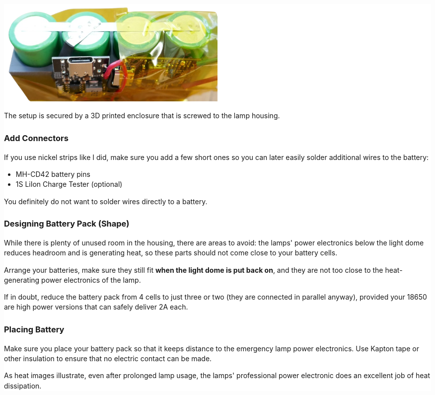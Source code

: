 
<img src="images/comet_haensch_emergency__assembly_t.webp" width="50%" height="50%" />


The setup is secured by a 3D printed enclosure that is screwed to the lamp housing.

### Add Connectors
If you use nickel strips like I did, make sure you add a few short ones so you can later easily solder additional wires to the battery:

* MH-CD42 battery pins
* 1S LiIon Charge Tester (optional)

You definitely do not want to solder wires directly to a battery.

### Designing Battery Pack (Shape) 

While there is plenty of unused room in the housing, there are areas to avoid: the lamps' power electronics below the light dome reduces headroom and is generating heat, so these parts should not come close to your battery cells.

Arrange your batteries, make sure they still fit **when the light dome is put back on**, and they are not too close to the heat-generating power electronics of the lamp.

If in doubt, reduce the battery pack from 4 cells to just three or two (they are connected in parallel anyway), provided your 18650 are high power versions that can safely deliver 2A each.


### Placing Battery
Make sure you place your battery pack so that it keeps distance to the emergency lamp power electronics. Use Kapton tape or other insulation to ensure that no electric contact can be made.

As heat images illustrate, even after prolonged lamp usage, the lamps' professional power electronic does an excellent job of heat dissipation.


